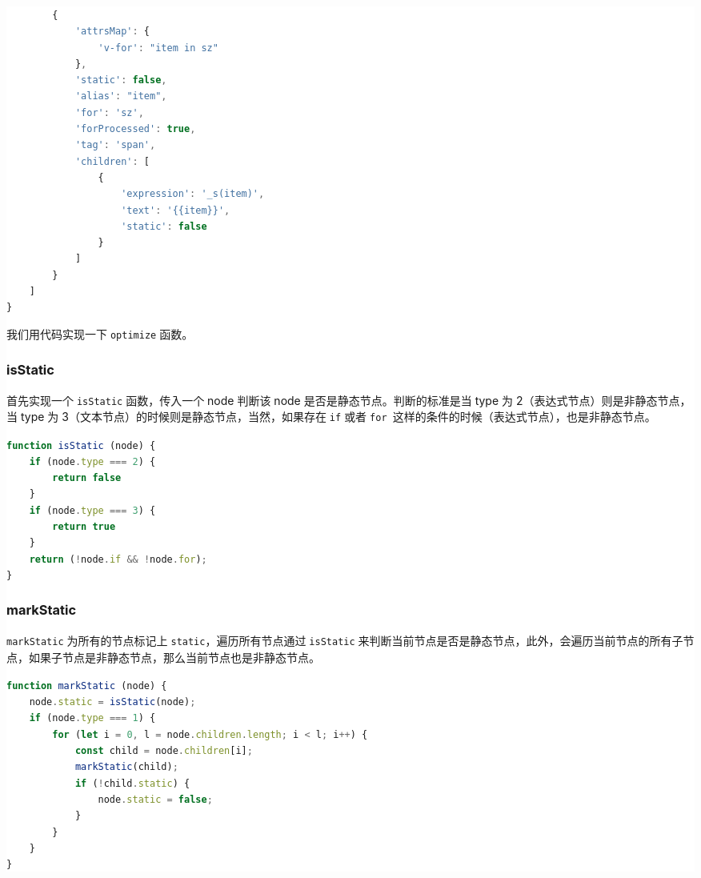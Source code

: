 ```javascript
        {
            'attrsMap': {
                'v-for': "item in sz"
            },
            'static': false,
            'alias': "item",
            'for': 'sz',
            'forProcessed': true,
            'tag': 'span',
            'children': [
                {
                    'expression': '_s(item)',
                    'text': '{{item}}',
                    'static': false
                }
            ]
        }
    ]
}

```

我们用代码实现一下 `optimize` 函数。

### isStatic

首先实现一个 `isStatic` 函数，传入一个 node 判断该 node 是否是静态节点。判断的标准是当 type 为 2（表达式节点）则是非静态节点，当 type 为 3（文本节点）的时候则是静态节点，当然，如果存在 `if` 或者 `for `这样的条件的时候（表达式节点），也是非静态节点。

```javascript
function isStatic (node) {
    if (node.type === 2) {
        return false
    }
    if (node.type === 3) {
        return true
    }
    return (!node.if && !node.for);
}
```

### markStatic

`markStatic` 为所有的节点标记上 `static`，遍历所有节点通过 `isStatic` 来判断当前节点是否是静态节点，此外，会遍历当前节点的所有子节点，如果子节点是非静态节点，那么当前节点也是非静态节点。

```javascript
function markStatic (node) {
    node.static = isStatic(node);
    if (node.type === 1) {
        for (let i = 0, l = node.children.length; i < l; i++) {
            const child = node.children[i];
            markStatic(child);
            if (!child.static) {
                node.static = false;
            }
        }
    }
}
```

